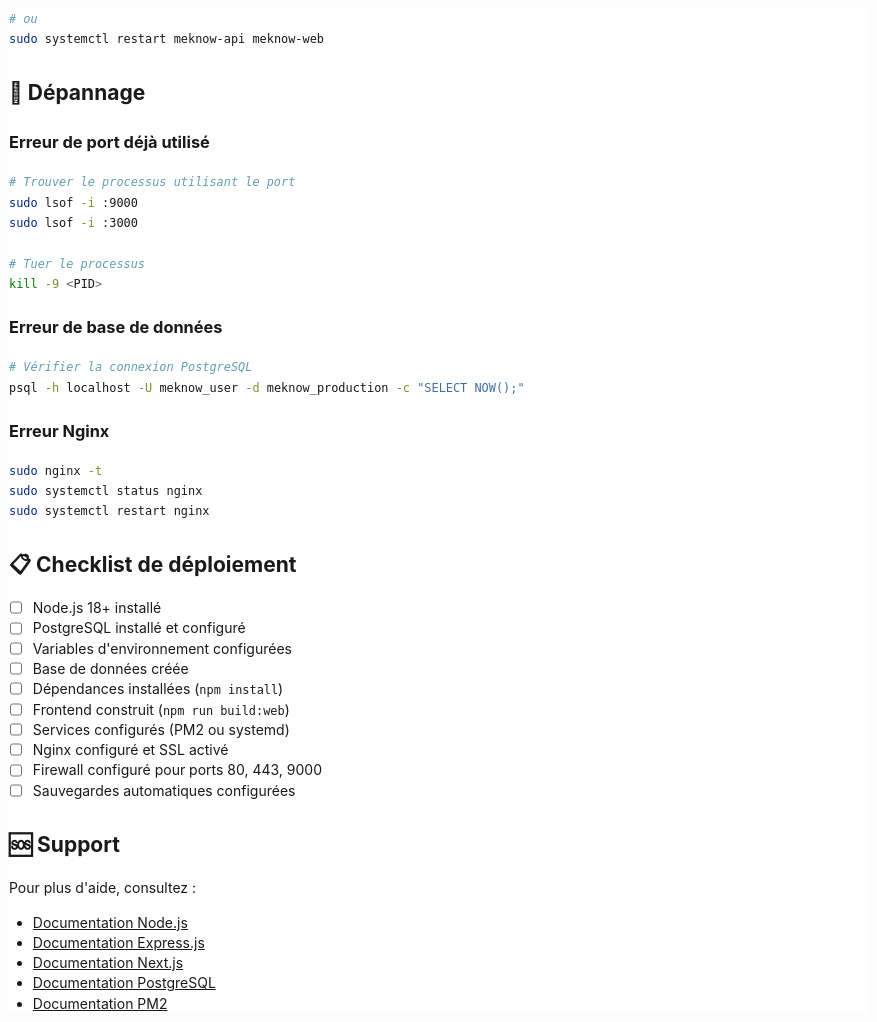 ```bash
# ou
sudo systemctl restart meknow-api meknow-web
```

## 🚨 Dépannage

### Erreur de port déjà utilisé
```bash
# Trouver le processus utilisant le port
sudo lsof -i :9000
sudo lsof -i :3000

# Tuer le processus
kill -9 <PID>
```

### Erreur de base de données
```bash
# Vérifier la connexion PostgreSQL
psql -h localhost -U meknow_user -d meknow_production -c "SELECT NOW();"
```

### Erreur Nginx
```bash
sudo nginx -t
sudo systemctl status nginx
sudo systemctl restart nginx
```

## 📋 Checklist de déploiement

- [ ] Node.js 18+ installé
- [ ] PostgreSQL installé et configuré
- [ ] Variables d'environnement configurées
- [ ] Base de données créée
- [ ] Dépendances installées (`npm install`)
- [ ] Frontend construit (`npm run build:web`)
- [ ] Services configurés (PM2 ou systemd)
- [ ] Nginx configuré et SSL activé
- [ ] Firewall configuré pour ports 80, 443, 9000
- [ ] Sauvegardes automatiques configurées

## 🆘 Support

Pour plus d'aide, consultez :
- [Documentation Node.js](https://nodejs.org/docs/)
- [Documentation Express.js](https://expressjs.com/)
- [Documentation Next.js](https://nextjs.org/docs)
- [Documentation PostgreSQL](https://www.postgresql.org/docs/)
- [Documentation PM2](https://pm2.keymetrics.io/docs/usage/quick-start/)
